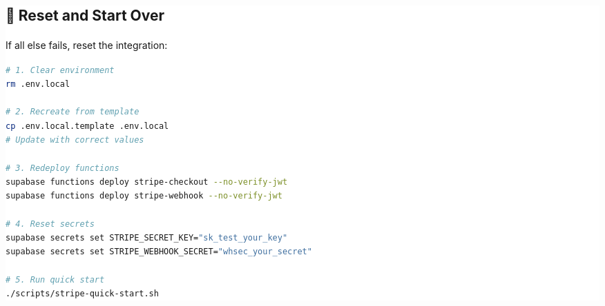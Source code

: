## 🔄 Reset and Start Over

If all else fails, reset the integration:

```bash
# 1. Clear environment
rm .env.local

# 2. Recreate from template
cp .env.local.template .env.local
# Update with correct values

# 3. Redeploy functions
supabase functions deploy stripe-checkout --no-verify-jwt
supabase functions deploy stripe-webhook --no-verify-jwt

# 4. Reset secrets
supabase secrets set STRIPE_SECRET_KEY="sk_test_your_key"
supabase secrets set STRIPE_WEBHOOK_SECRET="whsec_your_secret"

# 5. Run quick start
./scripts/stripe-quick-start.sh
```
